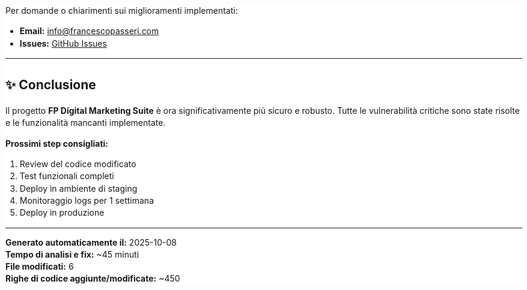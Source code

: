 Per domande o chiarimenti sui miglioramenti implementati:
- **Email:** info@francescopasseri.com
- **Issues:** [GitHub Issues](https://github.com/francescopasseri/FP-Digital-Marketing-Suite/issues)

---

## ✨ Conclusione

Il progetto **FP Digital Marketing Suite** è ora significativamente più sicuro e robusto. Tutte le vulnerabilità critiche sono state risolte e le funzionalità mancanti implementate.

**Prossimi step consigliati:**
1. Review del codice modificato
2. Test funzionali completi
3. Deploy in ambiente di staging
4. Monitoraggio logs per 1 settimana
5. Deploy in produzione

---

**Generato automaticamente il:** 2025-10-08  
**Tempo di analisi e fix:** ~45 minuti  
**File modificati:** 6  
**Righe di codice aggiunte/modificate:** ~450
